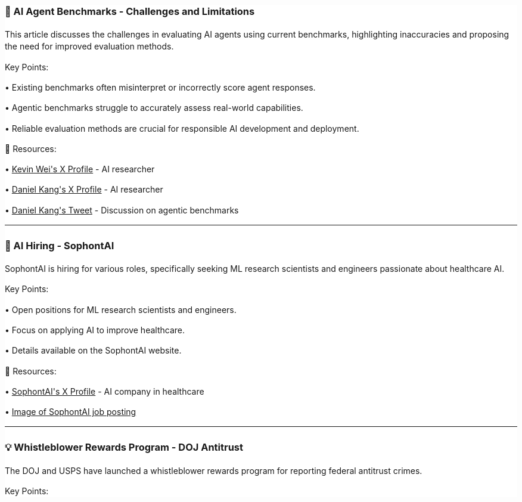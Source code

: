 ### 🤖 AI Agent Benchmarks - Challenges and Limitations

This article discusses the challenges in evaluating AI agents using current benchmarks, highlighting inaccuracies and proposing the need for improved evaluation methods.

Key Points:

• Existing benchmarks often misinterpret or incorrectly score agent responses.


•  Agentic benchmarks struggle to accurately assess real-world capabilities.


•  Reliable evaluation methods are crucial for responsible AI development and deployment.


🔗 Resources:

• [Kevin Wei's X Profile](https://x.com/kevinlwei) - AI researcher


• [Daniel Kang's X Profile](https://x.com/daniel_d_kang) - AI researcher


• [Daniel Kang's Tweet](https://x.com/daniel_d_kang/status/1942641179461648629) - Discussion on agentic benchmarks


---

### 🚀 AI Hiring - SophontAI

SophontAI is hiring for various roles, specifically seeking ML research scientists and engineers passionate about healthcare AI.

Key Points:

• Open positions for ML research scientists and engineers.


• Focus on applying AI to improve healthcare.


•  Details available on the SophontAI website.



🔗 Resources:

• [SophontAI's X Profile](https://x.com/SophontAI) - AI company in healthcare


• [Image of SophontAI job posting](https://pbs.twimg.com/media/Gvc-G4WakAEOnK_?format=jpg&name=small)


---

### 💡 Whistleblower Rewards Program - DOJ Antitrust

The DOJ and USPS have launched a whistleblower rewards program for reporting federal antitrust crimes.

Key Points:
